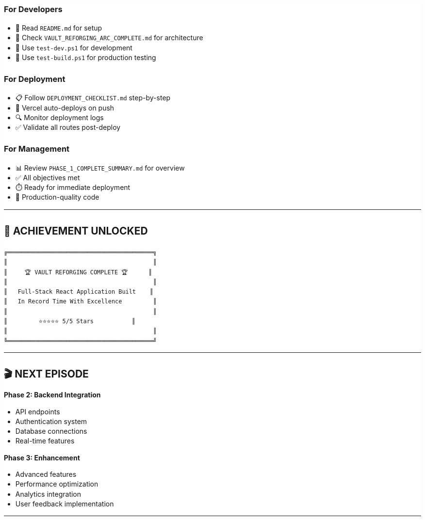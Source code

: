 ### For Developers
- 📖 Read `README.md` for setup
- 📖 Check `VAULT_REFORGING_ARC_COMPLETE.md` for architecture
- 🧪 Use `test-dev.ps1` for development
- 🧪 Use `test-build.ps1` for production testing

### For Deployment
- 📋 Follow `DEPLOYMENT_CHECKLIST.md` step-by-step
- 🚀 Vercel auto-deploys on push
- 🔍 Monitor deployment logs
- ✅ Validate all routes post-deploy

### For Management
- 📊 Review `PHASE_1_COMPLETE_SUMMARY.md` for overview
- ✅ All objectives met
- ⏱️ Ready for immediate deployment
- 💯 Production-quality code

---

## 🏅 ACHIEVEMENT UNLOCKED

```
╔══════════════════════════════════════════╗
║                                          ║
║     🏆 VAULT REFORGING COMPLETE 🏆      ║
║                                          ║
║   Full-Stack React Application Built    ║
║   In Record Time With Excellence         ║
║                                          ║
║         ⭐⭐⭐⭐⭐ 5/5 Stars           ║
║                                          ║
╚══════════════════════════════════════════╝
```

---

## 🎬 NEXT EPISODE

**Phase 2: Backend Integration**
- API endpoints
- Authentication system
- Database connections
- Real-time features

**Phase 3: Enhancement**
- Advanced features
- Performance optimization
- Analytics integration
- User feedback implementation

---